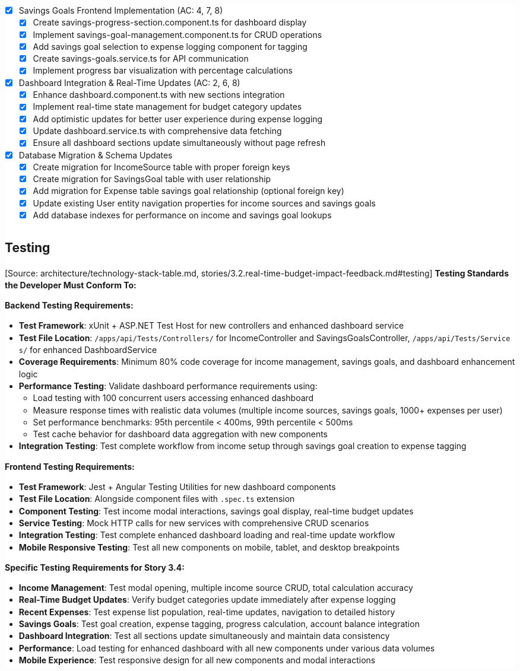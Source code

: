 - [x] Savings Goals Frontend Implementation (AC: 4, 7, 8)
  - [x] Create savings-progress-section.component.ts for dashboard display
  - [x] Implement savings-goal-management.component.ts for CRUD operations
  - [x] Add savings goal selection to expense logging component for tagging
  - [x] Create savings-goals.service.ts for API communication
  - [x] Implement progress bar visualization with percentage calculations
- [x] Dashboard Integration & Real-Time Updates (AC: 2, 6, 8)
  - [x] Enhance dashboard.component.ts with new sections integration
  - [x] Implement real-time state management for budget category updates
  - [x] Add optimistic updates for better user experience during expense logging
  - [x] Update dashboard.service.ts with comprehensive data fetching
  - [x] Ensure all dashboard sections update simultaneously without page refresh
- [x] Database Migration & Schema Updates
  - [x] Create migration for IncomeSource table with proper foreign keys
  - [x] Create migration for SavingsGoal table with user relationship
  - [x] Add migration for Expense table savings goal relationship (optional foreign key)
  - [x] Update existing User entity navigation properties for income sources and savings goals
  - [x] Add database indexes for performance on income and savings goal lookups

## Testing
[Source: architecture/technology-stack-table.md, stories/3.2.real-time-budget-impact-feedback.md#testing]
**Testing Standards the Developer Must Conform To:**

**Backend Testing Requirements:**
- **Test Framework**: xUnit + ASP.NET Test Host for new controllers and enhanced dashboard service
- **Test File Location**: `/apps/api/Tests/Controllers/` for IncomeController and SavingsGoalsController, `/apps/api/Tests/Services/` for enhanced DashboardService
- **Coverage Requirements**: Minimum 80% code coverage for income management, savings goals, and dashboard enhancement logic
- **Performance Testing**: Validate dashboard performance requirements using:
  - Load testing with 100 concurrent users accessing enhanced dashboard
  - Measure response times with realistic data volumes (multiple income sources, savings goals, 1000+ expenses per user)
  - Set performance benchmarks: 95th percentile < 400ms, 99th percentile < 500ms
  - Test cache behavior for dashboard data aggregation with new components
- **Integration Testing**: Test complete workflow from income setup through savings goal creation to expense tagging

**Frontend Testing Requirements:**
- **Test Framework**: Jest + Angular Testing Utilities for new dashboard components
- **Test File Location**: Alongside component files with `.spec.ts` extension
- **Component Testing**: Test income modal interactions, savings goal display, real-time budget updates
- **Service Testing**: Mock HTTP calls for new services with comprehensive CRUD scenarios
- **Integration Testing**: Test complete enhanced dashboard loading and real-time update workflow
- **Mobile Responsive Testing**: Test all new components on mobile, tablet, and desktop breakpoints

**Specific Testing Requirements for Story 3.4:**
- **Income Management**: Test modal opening, multiple income source CRUD, total calculation accuracy
- **Real-Time Budget Updates**: Verify budget categories update immediately after expense logging
- **Recent Expenses**: Test expense list population, real-time updates, navigation to detailed history
- **Savings Goals**: Test goal creation, expense tagging, progress calculation, account balance integration
- **Dashboard Integration**: Test all sections update simultaneously and maintain data consistency
- **Performance**: Load testing for enhanced dashboard with all new components under various data volumes
- **Mobile Experience**: Test responsive design for all new components and modal interactions
